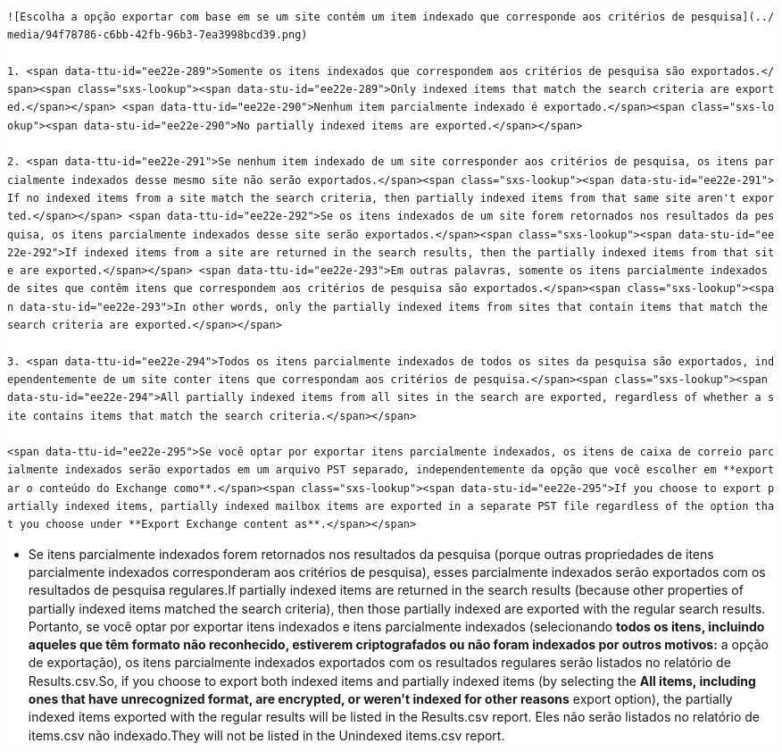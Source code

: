     ![Escolha a opção exportar com base em se um site contém um item indexado que corresponde aos critérios de pesquisa](../media/94f78786-c6bb-42fb-96b3-7ea3998bcd39.png)

    1. <span data-ttu-id="ee22e-289">Somente os itens indexados que correspondem aos critérios de pesquisa são exportados.</span><span class="sxs-lookup"><span data-stu-id="ee22e-289">Only indexed items that match the search criteria are exported.</span></span> <span data-ttu-id="ee22e-290">Nenhum item parcialmente indexado é exportado.</span><span class="sxs-lookup"><span data-stu-id="ee22e-290">No partially indexed items are exported.</span></span>

    2. <span data-ttu-id="ee22e-291">Se nenhum item indexado de um site corresponder aos critérios de pesquisa, os itens parcialmente indexados desse mesmo site não serão exportados.</span><span class="sxs-lookup"><span data-stu-id="ee22e-291">If no indexed items from a site match the search criteria, then partially indexed items from that same site aren't exported.</span></span> <span data-ttu-id="ee22e-292">Se os itens indexados de um site forem retornados nos resultados da pesquisa, os itens parcialmente indexados desse site serão exportados.</span><span class="sxs-lookup"><span data-stu-id="ee22e-292">If indexed items from a site are returned in the search results, then the partially indexed items from that site are exported.</span></span> <span data-ttu-id="ee22e-293">Em outras palavras, somente os itens parcialmente indexados de sites que contêm itens que correspondem aos critérios de pesquisa são exportados.</span><span class="sxs-lookup"><span data-stu-id="ee22e-293">In other words, only the partially indexed items from sites that contain items that match the search criteria are exported.</span></span>

    3. <span data-ttu-id="ee22e-294">Todos os itens parcialmente indexados de todos os sites da pesquisa são exportados, independentemente de um site conter itens que correspondam aos critérios de pesquisa.</span><span class="sxs-lookup"><span data-stu-id="ee22e-294">All partially indexed items from all sites in the search are exported, regardless of whether a site contains items that match the search criteria.</span></span>

    <span data-ttu-id="ee22e-295">Se você optar por exportar itens parcialmente indexados, os itens de caixa de correio parcialmente indexados serão exportados em um arquivo PST separado, independentemente da opção que você escolher em **exportar o conteúdo do Exchange como**.</span><span class="sxs-lookup"><span data-stu-id="ee22e-295">If you choose to export partially indexed items, partially indexed mailbox items are exported in a separate PST file regardless of the option that you choose under **Export Exchange content as**.</span></span>

- <span data-ttu-id="ee22e-296">Se itens parcialmente indexados forem retornados nos resultados da pesquisa (porque outras propriedades de itens parcialmente indexados corresponderam aos critérios de pesquisa), esses parcialmente indexados serão exportados com os resultados de pesquisa regulares.</span><span class="sxs-lookup"><span data-stu-id="ee22e-296">If partially indexed items are returned in the search results (because other properties of partially indexed items matched the search criteria), then those partially indexed are exported with the regular search results.</span></span> <span data-ttu-id="ee22e-297">Portanto, se você optar por exportar itens indexados e itens parcialmente indexados (selecionando **todos os itens, incluindo aqueles que têm formato não reconhecido, estiverem criptografados ou não foram indexados por outros motivos:** a opção de exportação), os itens parcialmente indexados exportados com os resultados regulares serão listados no relatório de Results.csv.</span><span class="sxs-lookup"><span data-stu-id="ee22e-297">So, if you choose to export both indexed items and partially indexed items (by selecting the **All items, including ones that have unrecognized format, are encrypted, or weren't indexed for other reasons** export option), the partially indexed items exported with the regular results will be listed in the Results.csv report.</span></span> <span data-ttu-id="ee22e-298">Eles não serão listados no relatório de items.csv não indexado.</span><span class="sxs-lookup"><span data-stu-id="ee22e-298">They will not be listed in the Unindexed items.csv report.</span></span>
  